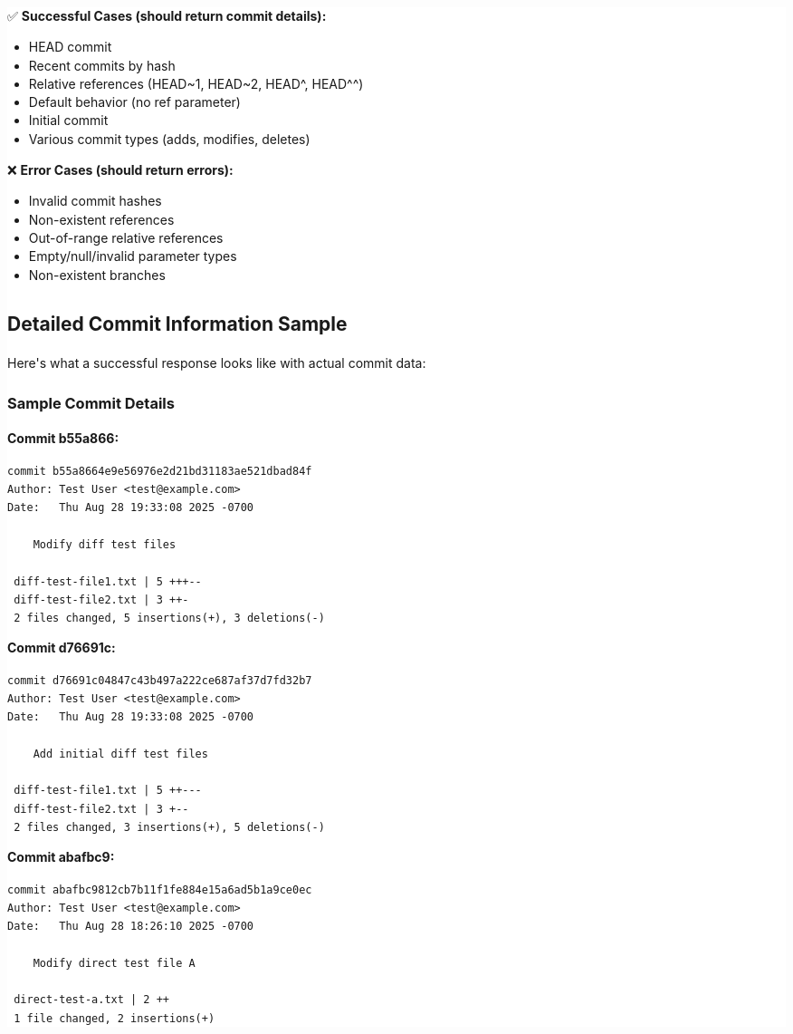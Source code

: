 ✅ **Successful Cases (should return commit details):**
- HEAD commit
- Recent commits by hash  
- Relative references (HEAD~1, HEAD~2, HEAD^, HEAD^^)
- Default behavior (no ref parameter)
- Initial commit
- Various commit types (adds, modifies, deletes)

❌ **Error Cases (should return errors):**
- Invalid commit hashes
- Non-existent references
- Out-of-range relative references
- Empty/null/invalid parameter types
- Non-existent branches

## Detailed Commit Information Sample

Here's what a successful response looks like with actual commit data:


### Sample Commit Details

**Commit b55a866:**
```
commit b55a8664e9e56976e2d21bd31183ae521dbad84f
Author: Test User <test@example.com>
Date:   Thu Aug 28 19:33:08 2025 -0700

    Modify diff test files

 diff-test-file1.txt | 5 +++--
 diff-test-file2.txt | 3 ++-
 2 files changed, 5 insertions(+), 3 deletions(-)
```

**Commit d76691c:**
```
commit d76691c04847c43b497a222ce687af37d7fd32b7
Author: Test User <test@example.com>
Date:   Thu Aug 28 19:33:08 2025 -0700

    Add initial diff test files

 diff-test-file1.txt | 5 ++---
 diff-test-file2.txt | 3 +--
 2 files changed, 3 insertions(+), 5 deletions(-)
```

**Commit abafbc9:**
```
commit abafbc9812cb7b11f1fe884e15a6ad5b1a9ce0ec
Author: Test User <test@example.com>
Date:   Thu Aug 28 18:26:10 2025 -0700

    Modify direct test file A

 direct-test-a.txt | 2 ++
 1 file changed, 2 insertions(+)
```

